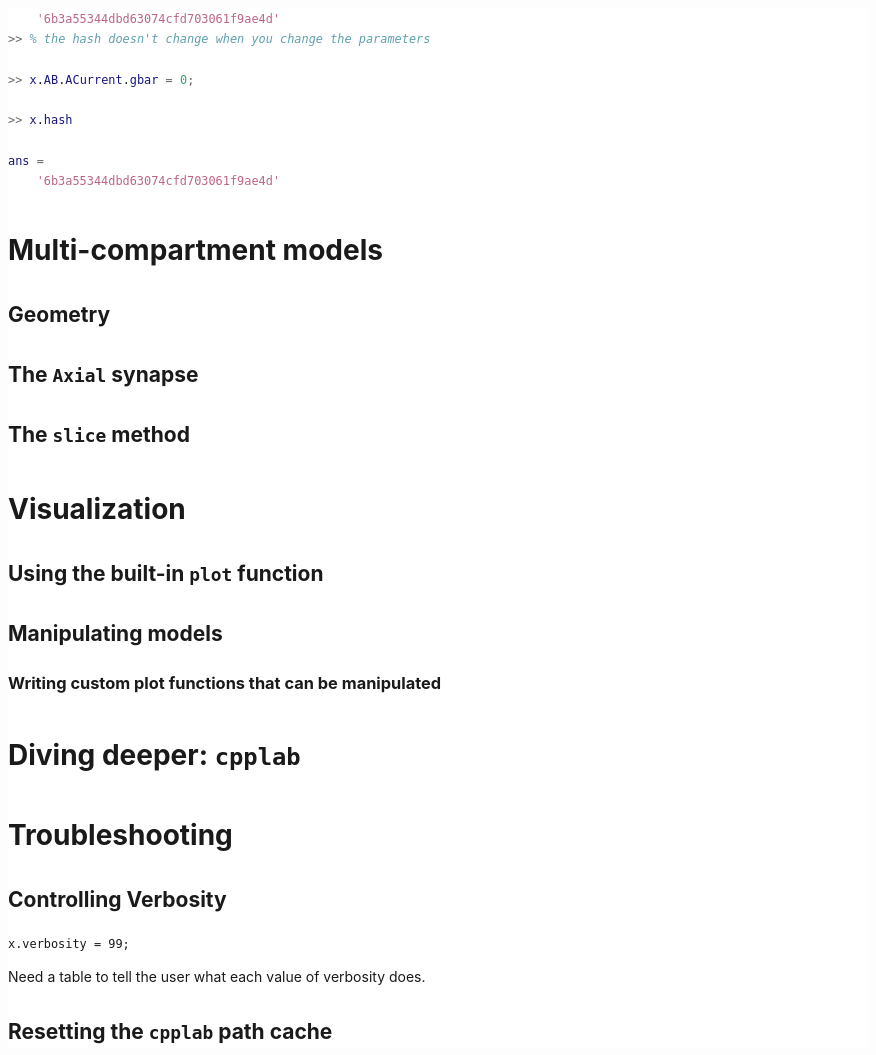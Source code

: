 ```matlab
    '6b3a55344dbd63074cfd703061f9ae4d'
>> % the hash doesn't change when you change the parameters

>> x.AB.ACurrent.gbar = 0;

>> x.hash

ans =  
    '6b3a55344dbd63074cfd703061f9ae4d'
```

# Multi-compartment models

## Geometry

## The `Axial` synapse

## The `slice` method

# Visualization

## Using the built-in `plot` function

## Manipulating models

### Writing custom plot functions that can be manipulated


# Diving deeper: `cpplab`


# Troubleshooting

## Controlling Verbosity

```
x.verbosity = 99;
```

Need a table to tell the user what each value of verbosity does.


## Resetting the `cpplab` path cache
